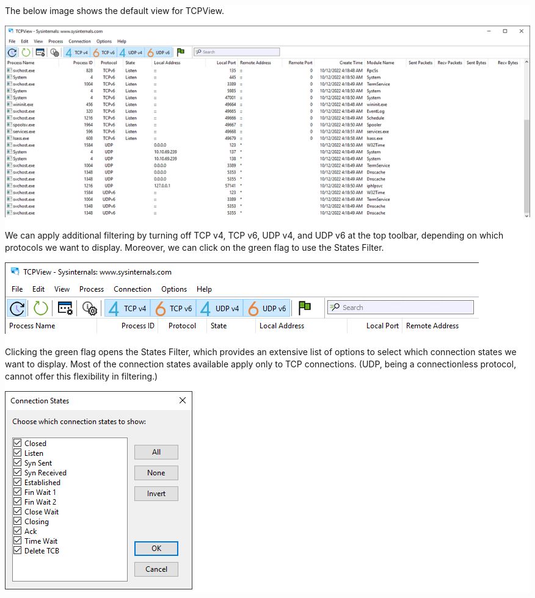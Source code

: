 The below image shows the default view for TCPView.


![img](/assets/img/si33.png)

We can apply additional filtering by turning off TCP v4, TCP v6, UDP v4, and UDP v6 at the top toolbar, depending on which protocols we want to display. Moreover, we can click on the green flag to use the States Filter.


![img](/assets/img/si34.png)

Clicking the green flag opens the States Filter, which provides an extensive list of options to select which connection states we want to display. Most of the connection states available apply only to TCP connections. (UDP, being a connectionless protocol, cannot offer this flexibility in filtering.)

![img](/assets/img/si35.png)
